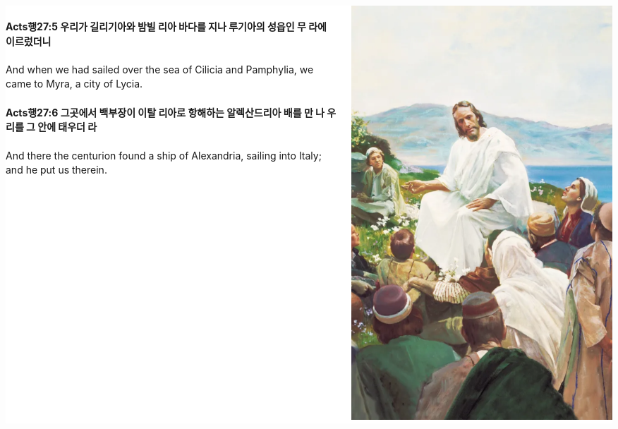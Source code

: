 
<div class="columns">
  <div class="scriptures">
    <br>
    <div class="scripture">
      <b>Acts행27:5 우리가 길리기아와 밤빌 리아 바다를 지나 루기아의 성읍인 무 라에 이르렀더니 
      </b>
    </div>
    <br>
    <div class="scripture">And when we had sailed over the sea of Cilicia and Pamphylia, we came to Myra, a city of Lycia. 
    </div>
    <br>
    <div class="scripture">
      <b>Acts행27:6 그곳에서 백부장이 이탈 리아로 항해하는 알렉산드리아 배를 만 나 우리를 그 안에 태우더 라 
      </b>
    </div>
    <br>
    <div class="scripture">And there the centurion found a ship of Alexandria, sailing into Italy; and he put us therein. 
    </div>         
  </div>
  <div class="image-container">
    <img src='../../pictures/picture_171.jpg'>